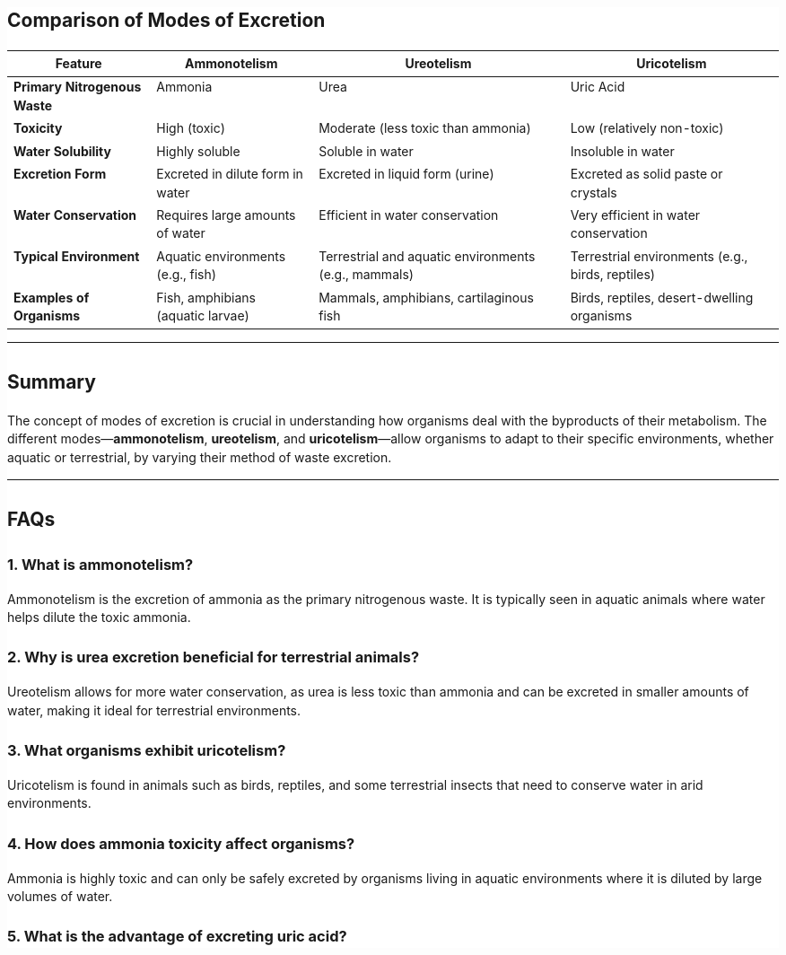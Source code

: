 ## Comparison of Modes of Excretion

| Feature                       | **Ammonotelism**                  | **Ureotelism**                                       | **Uricotelism**                                  |
| ----------------------------- | --------------------------------- | ---------------------------------------------------- | ------------------------------------------------ |
| **Primary Nitrogenous Waste** | Ammonia                           | Urea                                                 | Uric Acid                                        |
| **Toxicity**                  | High (toxic)                      | Moderate (less toxic than ammonia)                   | Low (relatively non-toxic)                       |
| **Water Solubility**          | Highly soluble                    | Soluble in water                                     | Insoluble in water                               |
| **Excretion Form**            | Excreted in dilute form in water  | Excreted in liquid form (urine)                      | Excreted as solid paste or crystals              |
| **Water Conservation**        | Requires large amounts of water   | Efficient in water conservation                      | Very efficient in water conservation             |
| **Typical Environment**       | Aquatic environments (e.g., fish) | Terrestrial and aquatic environments (e.g., mammals) | Terrestrial environments (e.g., birds, reptiles) |
| **Examples of Organisms**     | Fish, amphibians (aquatic larvae) | Mammals, amphibians, cartilaginous fish              | Birds, reptiles, desert-dwelling organisms       |

---

## Summary

The concept of modes of excretion is crucial in understanding how organisms deal with the byproducts of their metabolism. The different modes—**ammonotelism**, **ureotelism**, and **uricotelism**—allow organisms to adapt to their specific environments, whether aquatic or terrestrial, by varying their method of waste excretion.

---

## FAQs

### 1. What is ammonotelism?

Ammonotelism is the excretion of ammonia as the primary nitrogenous waste. It is typically seen in aquatic animals where water helps dilute the toxic ammonia.

### 2. Why is urea excretion beneficial for terrestrial animals?

Ureotelism allows for more water conservation, as urea is less toxic than ammonia and can be excreted in smaller amounts of water, making it ideal for terrestrial environments.

### 3. What organisms exhibit uricotelism?

Uricotelism is found in animals such as birds, reptiles, and some terrestrial insects that need to conserve water in arid environments.

### 4. How does ammonia toxicity affect organisms?

Ammonia is highly toxic and can only be safely excreted by organisms living in aquatic environments where it is diluted by large volumes of water.

### 5. What is the advantage of excreting uric acid?
